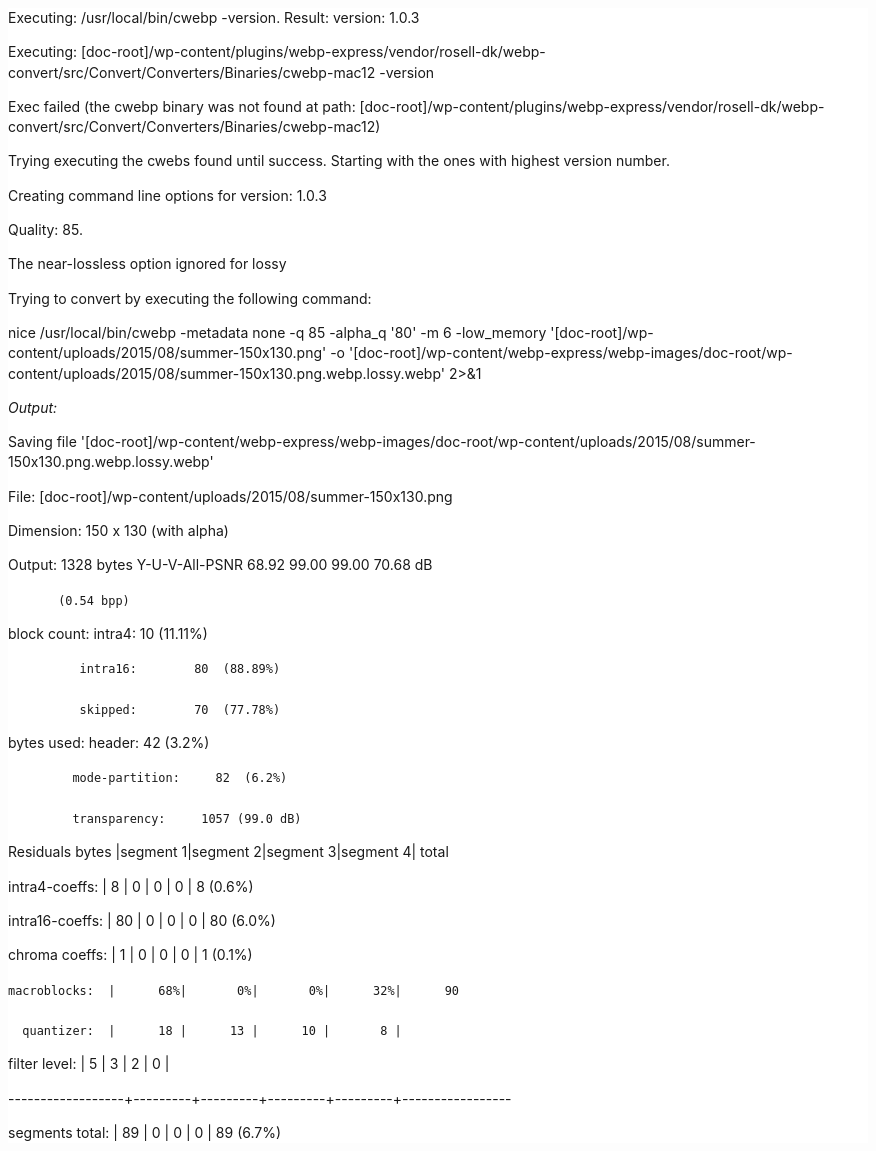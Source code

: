 Executing: /usr/local/bin/cwebp -version. Result: version: 1.0.3

Executing: [doc-root]/wp-content/plugins/webp-express/vendor/rosell-dk/webp-convert/src/Convert/Converters/Binaries/cwebp-mac12 -version

Exec failed (the cwebp binary was not found at path: [doc-root]/wp-content/plugins/webp-express/vendor/rosell-dk/webp-convert/src/Convert/Converters/Binaries/cwebp-mac12)

Trying executing the cwebs found until success. Starting with the ones with highest version number.

Creating command line options for version: 1.0.3

Quality: 85. 

The near-lossless option ignored for lossy

Trying to convert by executing the following command:

nice /usr/local/bin/cwebp -metadata none -q 85 -alpha_q '80' -m 6 -low_memory '[doc-root]/wp-content/uploads/2015/08/summer-150x130.png' -o '[doc-root]/wp-content/webp-express/webp-images/doc-root/wp-content/uploads/2015/08/summer-150x130.png.webp.lossy.webp' 2>&1


*Output:* 

Saving file '[doc-root]/wp-content/webp-express/webp-images/doc-root/wp-content/uploads/2015/08/summer-150x130.png.webp.lossy.webp'

File:      [doc-root]/wp-content/uploads/2015/08/summer-150x130.png

Dimension: 150 x 130 (with alpha)

Output:    1328 bytes Y-U-V-All-PSNR 68.92 99.00 99.00   70.68 dB

           (0.54 bpp)

block count:  intra4:         10  (11.11%)

              intra16:        80  (88.89%)

              skipped:        70  (77.78%)

bytes used:  header:             42  (3.2%)

             mode-partition:     82  (6.2%)

             transparency:     1057 (99.0 dB)

 Residuals bytes  |segment 1|segment 2|segment 3|segment 4|  total

  intra4-coeffs:  |       8 |       0 |       0 |       0 |       8  (0.6%)

 intra16-coeffs:  |      80 |       0 |       0 |       0 |      80  (6.0%)

  chroma coeffs:  |       1 |       0 |       0 |       0 |       1  (0.1%)

    macroblocks:  |      68%|       0%|       0%|      32%|      90

      quantizer:  |      18 |      13 |      10 |       8 |

   filter level:  |       5 |       3 |       2 |       0 |

------------------+---------+---------+---------+---------+-----------------

 segments total:  |      89 |       0 |       0 |       0 |      89  (6.7%)
